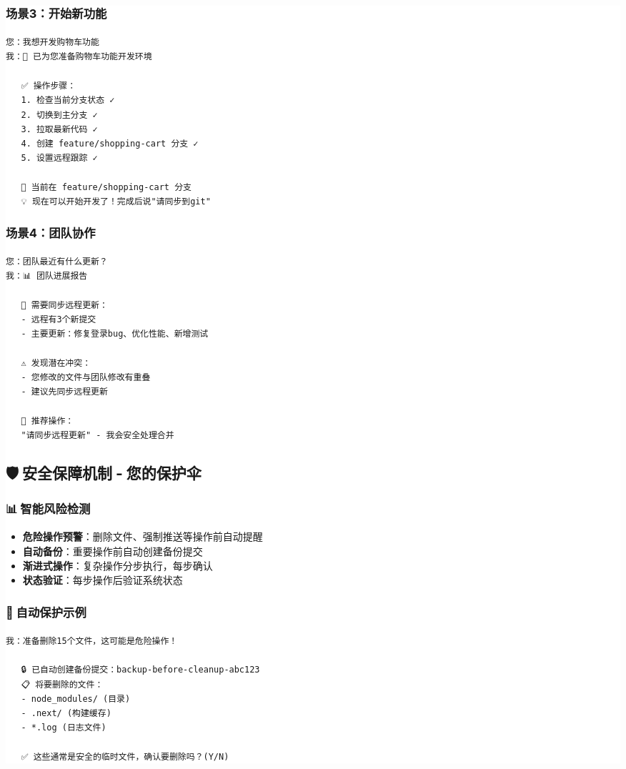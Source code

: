 ### 场景3：开始新功能
```
您：我想开发购物车功能
我：🚀 已为您准备购物车功能开发环境

   ✅ 操作步骤：
   1. 检查当前分支状态 ✓
   2. 切换到主分支 ✓
   3. 拉取最新代码 ✓
   4. 创建 feature/shopping-cart 分支 ✓
   5. 设置远程跟踪 ✓

   📍 当前在 feature/shopping-cart 分支
   💡 现在可以开始开发了！完成后说"请同步到git"
```

### 场景4：团队协作
```
您：团队最近有什么更新？
我：📊 团队进展报告

   🔄 需要同步远程更新：
   - 远程有3个新提交
   - 主要更新：修复登录bug、优化性能、新增测试

   ⚠️ 发现潜在冲突：
   - 您修改的文件与团队修改有重叠
   - 建议先同步远程更新

   🎯 推荐操作：
   "请同步远程更新" - 我会安全处理合并
```

## 🛡️ 安全保障机制 - 您的保护伞

### 📊 智能风险检测
- **危险操作预警**：删除文件、强制推送等操作前自动提醒
- **自动备份**：重要操作前自动创建备份提交
- **渐进式操作**：复杂操作分步执行，每步确认
- **状态验证**：每步操作后验证系统状态

### 🔄 自动保护示例
```
我：准备删除15个文件，这可能是危险操作！

   🔒 已自动创建备份提交：backup-before-cleanup-abc123
   📋 将要删除的文件：
   - node_modules/ (目录)
   - .next/ (构建缓存)
   - *.log (日志文件)

   ✅ 这些通常是安全的临时文件，确认要删除吗？(Y/N)
```
